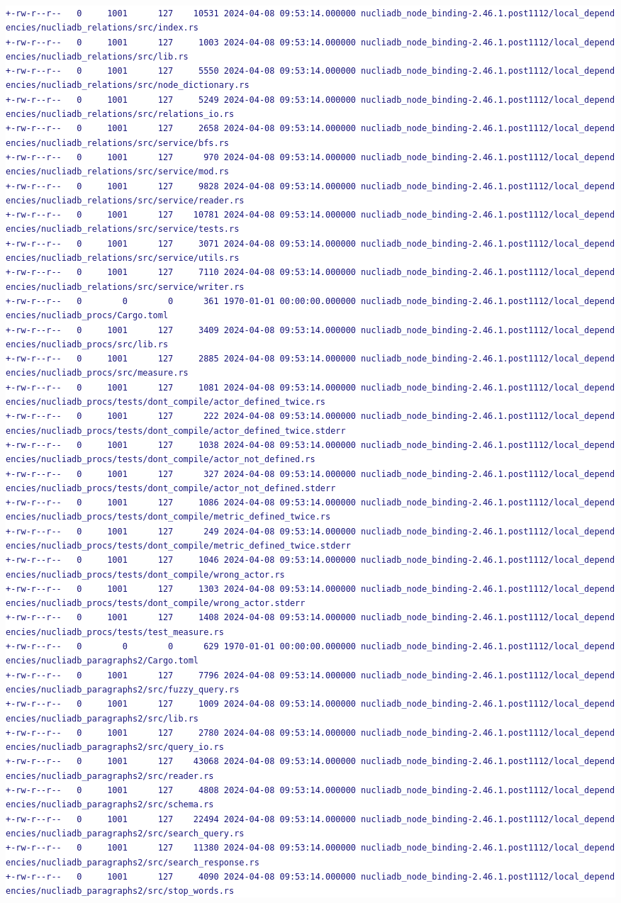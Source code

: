 ```diff
+-rw-r--r--   0     1001      127    10531 2024-04-08 09:53:14.000000 nucliadb_node_binding-2.46.1.post1112/local_dependencies/nucliadb_relations/src/index.rs
+-rw-r--r--   0     1001      127     1003 2024-04-08 09:53:14.000000 nucliadb_node_binding-2.46.1.post1112/local_dependencies/nucliadb_relations/src/lib.rs
+-rw-r--r--   0     1001      127     5550 2024-04-08 09:53:14.000000 nucliadb_node_binding-2.46.1.post1112/local_dependencies/nucliadb_relations/src/node_dictionary.rs
+-rw-r--r--   0     1001      127     5249 2024-04-08 09:53:14.000000 nucliadb_node_binding-2.46.1.post1112/local_dependencies/nucliadb_relations/src/relations_io.rs
+-rw-r--r--   0     1001      127     2658 2024-04-08 09:53:14.000000 nucliadb_node_binding-2.46.1.post1112/local_dependencies/nucliadb_relations/src/service/bfs.rs
+-rw-r--r--   0     1001      127      970 2024-04-08 09:53:14.000000 nucliadb_node_binding-2.46.1.post1112/local_dependencies/nucliadb_relations/src/service/mod.rs
+-rw-r--r--   0     1001      127     9828 2024-04-08 09:53:14.000000 nucliadb_node_binding-2.46.1.post1112/local_dependencies/nucliadb_relations/src/service/reader.rs
+-rw-r--r--   0     1001      127    10781 2024-04-08 09:53:14.000000 nucliadb_node_binding-2.46.1.post1112/local_dependencies/nucliadb_relations/src/service/tests.rs
+-rw-r--r--   0     1001      127     3071 2024-04-08 09:53:14.000000 nucliadb_node_binding-2.46.1.post1112/local_dependencies/nucliadb_relations/src/service/utils.rs
+-rw-r--r--   0     1001      127     7110 2024-04-08 09:53:14.000000 nucliadb_node_binding-2.46.1.post1112/local_dependencies/nucliadb_relations/src/service/writer.rs
+-rw-r--r--   0        0        0      361 1970-01-01 00:00:00.000000 nucliadb_node_binding-2.46.1.post1112/local_dependencies/nucliadb_procs/Cargo.toml
+-rw-r--r--   0     1001      127     3409 2024-04-08 09:53:14.000000 nucliadb_node_binding-2.46.1.post1112/local_dependencies/nucliadb_procs/src/lib.rs
+-rw-r--r--   0     1001      127     2885 2024-04-08 09:53:14.000000 nucliadb_node_binding-2.46.1.post1112/local_dependencies/nucliadb_procs/src/measure.rs
+-rw-r--r--   0     1001      127     1081 2024-04-08 09:53:14.000000 nucliadb_node_binding-2.46.1.post1112/local_dependencies/nucliadb_procs/tests/dont_compile/actor_defined_twice.rs
+-rw-r--r--   0     1001      127      222 2024-04-08 09:53:14.000000 nucliadb_node_binding-2.46.1.post1112/local_dependencies/nucliadb_procs/tests/dont_compile/actor_defined_twice.stderr
+-rw-r--r--   0     1001      127     1038 2024-04-08 09:53:14.000000 nucliadb_node_binding-2.46.1.post1112/local_dependencies/nucliadb_procs/tests/dont_compile/actor_not_defined.rs
+-rw-r--r--   0     1001      127      327 2024-04-08 09:53:14.000000 nucliadb_node_binding-2.46.1.post1112/local_dependencies/nucliadb_procs/tests/dont_compile/actor_not_defined.stderr
+-rw-r--r--   0     1001      127     1086 2024-04-08 09:53:14.000000 nucliadb_node_binding-2.46.1.post1112/local_dependencies/nucliadb_procs/tests/dont_compile/metric_defined_twice.rs
+-rw-r--r--   0     1001      127      249 2024-04-08 09:53:14.000000 nucliadb_node_binding-2.46.1.post1112/local_dependencies/nucliadb_procs/tests/dont_compile/metric_defined_twice.stderr
+-rw-r--r--   0     1001      127     1046 2024-04-08 09:53:14.000000 nucliadb_node_binding-2.46.1.post1112/local_dependencies/nucliadb_procs/tests/dont_compile/wrong_actor.rs
+-rw-r--r--   0     1001      127     1303 2024-04-08 09:53:14.000000 nucliadb_node_binding-2.46.1.post1112/local_dependencies/nucliadb_procs/tests/dont_compile/wrong_actor.stderr
+-rw-r--r--   0     1001      127     1408 2024-04-08 09:53:14.000000 nucliadb_node_binding-2.46.1.post1112/local_dependencies/nucliadb_procs/tests/test_measure.rs
+-rw-r--r--   0        0        0      629 1970-01-01 00:00:00.000000 nucliadb_node_binding-2.46.1.post1112/local_dependencies/nucliadb_paragraphs2/Cargo.toml
+-rw-r--r--   0     1001      127     7796 2024-04-08 09:53:14.000000 nucliadb_node_binding-2.46.1.post1112/local_dependencies/nucliadb_paragraphs2/src/fuzzy_query.rs
+-rw-r--r--   0     1001      127     1009 2024-04-08 09:53:14.000000 nucliadb_node_binding-2.46.1.post1112/local_dependencies/nucliadb_paragraphs2/src/lib.rs
+-rw-r--r--   0     1001      127     2780 2024-04-08 09:53:14.000000 nucliadb_node_binding-2.46.1.post1112/local_dependencies/nucliadb_paragraphs2/src/query_io.rs
+-rw-r--r--   0     1001      127    43068 2024-04-08 09:53:14.000000 nucliadb_node_binding-2.46.1.post1112/local_dependencies/nucliadb_paragraphs2/src/reader.rs
+-rw-r--r--   0     1001      127     4808 2024-04-08 09:53:14.000000 nucliadb_node_binding-2.46.1.post1112/local_dependencies/nucliadb_paragraphs2/src/schema.rs
+-rw-r--r--   0     1001      127    22494 2024-04-08 09:53:14.000000 nucliadb_node_binding-2.46.1.post1112/local_dependencies/nucliadb_paragraphs2/src/search_query.rs
+-rw-r--r--   0     1001      127    11380 2024-04-08 09:53:14.000000 nucliadb_node_binding-2.46.1.post1112/local_dependencies/nucliadb_paragraphs2/src/search_response.rs
+-rw-r--r--   0     1001      127     4090 2024-04-08 09:53:14.000000 nucliadb_node_binding-2.46.1.post1112/local_dependencies/nucliadb_paragraphs2/src/stop_words.rs
```
